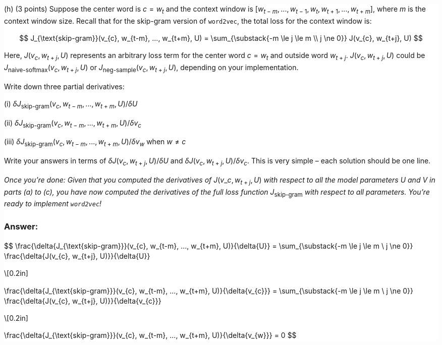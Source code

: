 (h) (3 points) Suppose the center word is $c = w_{t}$ and the context window is $[w_{t-m}, ..., w_{t-1}, w_{t}, w_{t+1}, ..., w_{t+m}]$, where $m$ is the context window size. Recall that for the skip-gram version of `word2vec`, the total loss for the context window is:

$$
J_{\text{skip-gram}}(v_{c}, w_{t-m}, ..., w_{t+m}, U) = \sum_{\substack{-m \le j \le m \\ j \ne 0}} J(v_{c}, w_{t+j}, U)
$$

Here, $J(v_{c}, w_{t+j}, U)$ represents an arbitrary loss term for the center word $c = w_{t}$ and outside word $w_{t+j}$. $J(v_{c}, w_{t+j}, U)$ could be $J_{\text{naive-softmax}}(v_{c}, w_{t+j}, U)$ or $J_{\text{neg-sample}}(v_{c}, w_{t+j}, U)$, depending on your implementation.

Write down three partial derivatives:

(i) $\delta{J_{\text{skip-gram}}}(v_{c}, w_{t-m}, ..., w_{t+m}, U)/\delta{U}$

(ii) $\delta{J_{\text{skip-gram}}}(v_{c}, w_{t-m}, ..., w_{t+m}, U)/\delta{v_{c}}$

(iii) $\delta{J_{\text{skip-gram}}}(v_{c}, w_{t-m}, ..., w_{t+m}, U)/\delta{v_{w}} \text{ when } w \ne c$

Write your answers in terms of $\delta{J(v_{c}, w_{t+j}, U)}/\delta{U}$ and $\delta{J(v_{c}, w_{t+j}, U)}/\delta{v_{c}}$. This is very simple –
each solution should be one line.

_Once you’re done: Given that you computed the derivatives of_ $J(v\_{c}, w_{t+j}, U)$ _with respect to all the model parameters_ $U$ _and_ $V$ _in parts (a) to (c), you have now computed the derivatives of the full loss function_ $J_{\text{skip-gram}}$ _with respect to all parameters. You’re ready to implement `word2vec`!_

### Answer:

$$
\frac{\delta{J_{\text{skip-gram}}}(v_{c}, w_{t-m}, ..., w_{t+m}, U)}{\delta{U}} = \sum_{\substack{-m \le j \le m \\ j \ne 0}} \frac{\delta{J(v_{c}, w_{t+j}, U)}}{\delta{U}}

\\[0.2in]

\frac{\delta{J_{\text{skip-gram}}}(v_{c}, w_{t-m}, ..., w_{t+m}, U)}{\delta{v_{c}}} = \sum_{\substack{-m \le j \le m \\ j \ne 0}} \frac{\delta{J(v_{c}, w_{t+j}, U)}}{\delta{v_{c}}}

\\[0.2in]

\frac{\delta{J_{\text{skip-gram}}}(v_{c}, w_{t-m}, ..., w_{t+m}, U)}{\delta{v_{w}}} = 0
$$

<script type="text/javascript" src="http://cdn.mathjax.org/mathjax/latest/MathJax.js?config=TeX-AMS-MML_HTMLorMML"></script>
<script type="text/x-mathjax-config">
    MathJax.Hub.Config({ tex2jax: {inlineMath: [['$', '$']]}, messageStyle: "none" });
</script>
